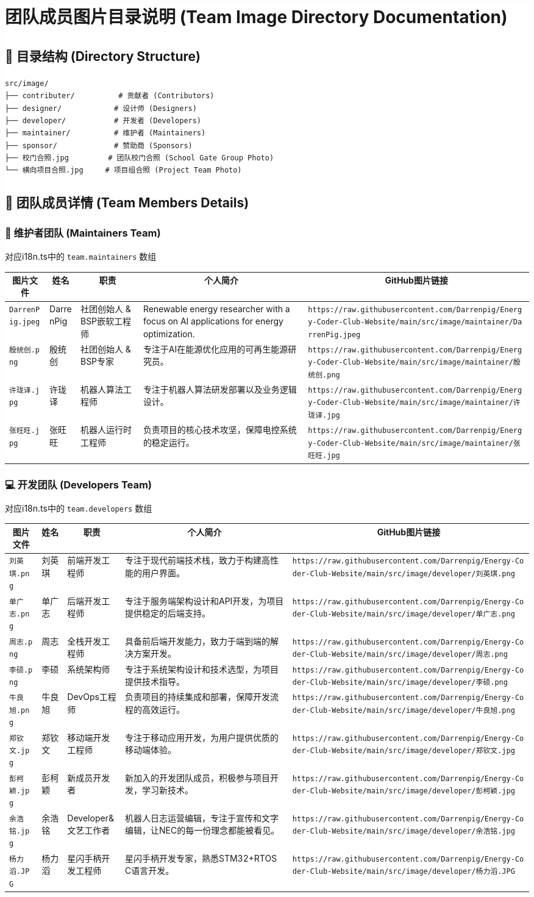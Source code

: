 


          
# 团队成员图片目录说明 (Team Image Directory Documentation)

## 📁 目录结构 (Directory Structure)

```
src/image/
├── contributer/          # 贡献者 (Contributors)
├── designer/            # 设计师 (Designers)
├── developer/           # 开发者 (Developers)
├── maintainer/          # 维护者 (Maintainers)
├── sponsor/             # 赞助商 (Sponsors)
├── 校门合照.jpg         # 团队校门合照 (School Gate Group Photo)
└── 横向项目合照.jpg     # 项目组合照 (Project Team Photo)
```

## 👥 团队成员详情 (Team Members Details)

### 🔧 维护者团队 (Maintainers Team)
对应i18n.ts中的 `team.maintainers` 数组

| 图片文件 | 姓名 | 职责 | 个人简介 | GitHub图片链接 |
|---------|------|------|----------|----------------|
| `DarrenPig.jpeg` | DarrenPig | 社团创始人 & BSP嵌软工程师 | Renewable energy researcher with a focus on AI applications for energy optimization. | `https://raw.githubusercontent.com/Darrenpig/Energy-Coder-Club-Website/main/src/image/maintainer/DarrenPig.jpeg` |
| `殷统创.png` | 殷统创 | 社团创始人 & BSP专家 | 专注于AI在能源优化应用的可再生能源研究员。 | `https://raw.githubusercontent.com/Darrenpig/Energy-Coder-Club-Website/main/src/image/maintainer/殷统创.png` |
| `许珑译.jpg` | 许珑译 | 机器人算法工程师 | 专注于机器人算法研发部署以及业务逻辑设计。 | `https://raw.githubusercontent.com/Darrenpig/Energy-Coder-Club-Website/main/src/image/maintainer/许珑译.jpg` |
| `张旺旺.jpg` | 张旺旺 | 机器人运行时工程师 | 负责项目的核心技术攻坚，保障电控系统的稳定运行。 | `https://raw.githubusercontent.com/Darrenpig/Energy-Coder-Club-Website/main/src/image/maintainer/张旺旺.jpg` |

### 💻 开发团队 (Developers Team)
对应i18n.ts中的 `team.developers` 数组

| 图片文件 | 姓名 | 职责 | 个人简介 | GitHub图片链接 |
|---------|------|------|----------|----------------|
| `刘英琪.png` | 刘英琪 | 前端开发工程师 | 专注于现代前端技术栈，致力于构建高性能的用户界面。 | `https://raw.githubusercontent.com/Darrenpig/Energy-Coder-Club-Website/main/src/image/developer/刘英琪.png` |
| `单广志.png` | 单广志 | 后端开发工程师 | 专注于服务端架构设计和API开发，为项目提供稳定的后端支持。 | `https://raw.githubusercontent.com/Darrenpig/Energy-Coder-Club-Website/main/src/image/developer/单广志.png` |
| `周志.png` | 周志 | 全栈开发工程师 | 具备前后端开发能力，致力于端到端的解决方案开发。 | `https://raw.githubusercontent.com/Darrenpig/Energy-Coder-Club-Website/main/src/image/developer/周志.png` |
| `李硕.png` | 李硕 | 系统架构师 | 专注于系统架构设计和技术选型，为项目提供技术指导。 | `https://raw.githubusercontent.com/Darrenpig/Energy-Coder-Club-Website/main/src/image/developer/李硕.png` |
| `牛良旭.png` | 牛良旭 | DevOps工程师 | 负责项目的持续集成和部署，保障开发流程的高效运行。 | `https://raw.githubusercontent.com/Darrenpig/Energy-Coder-Club-Website/main/src/image/developer/牛良旭.png` |
| `郑钦文.jpg` | 郑钦文 | 移动端开发工程师 | 专注于移动应用开发，为用户提供优质的移动端体验。 | `https://raw.githubusercontent.com/Darrenpig/Energy-Coder-Club-Website/main/src/image/developer/郑钦文.jpg` |
| `彭柯颖.jpg` | 彭柯颖 | 新成员开发者 | 新加入的开发团队成员，积极参与项目开发，学习新技术。 | `https://raw.githubusercontent.com/Darrenpig/Energy-Coder-Club-Website/main/src/image/developer/彭柯颖.jpg` |
| `余浩铭.jpg` | 余浩铭 | Developer&文艺工作者 | 机器人日志运营编辑，专注于宣传和文字编辑，让NEC的每一份理念都能被看见。 | `https://raw.githubusercontent.com/Darrenpig/Energy-Coder-Club-Website/main/src/image/developer/余浩铭.jpg` |
| `杨力滔.JPG` | 杨力滔 | 星闪手柄开发工程师 | 星闪手柄开发专家，熟悉STM32+RTOS C语言开发。 | `https://raw.githubusercontent.com/Darrenpig/Energy-Coder-Club-Website/main/src/image/developer/杨力滔.JPG` |
